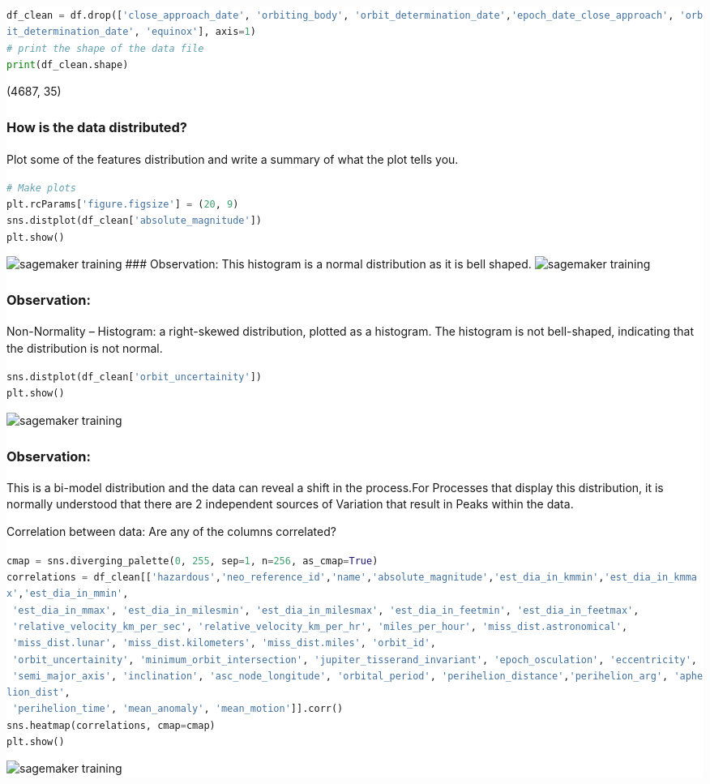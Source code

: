 ```python
df_clean = df.drop(['close_approach_date', 'orbiting_body', 'orbit_determination_date','epoch_date_close_approach', 'orbit_determination_date', 'equinox'], axis=1)
# print the shape of the data file
print(df_clean.shape)
```
(4687, 35)

### How is the data distributed?
Plot some of the features distribution and write a summary of what the plot tells you.

```python
# Make plots
plt.rcParams['figure.figsize'] = (20, 9)
sns.distplot(df_clean['absolute_magnitude'])
plt.show()
```
<img src="{{ site.url }}{{ site.baseurl }}/images/sagemaker/sagemaker1.jpg" alt="sagemaker training">
### Observation:
This histogram is a normal distribution as it is bell shaped.

<img src="{{ site.url }}{{ site.baseurl }}/images/sagemaker/sagemaker2.jpg" alt="sagemaker training">

### Observation:
Non-Normality – Histogram: a right-skewed distribution, plotted as a histogram. The histogram is not bell-shaped, indicating that the distribution is not normal.

```python
sns.distplot(df_clean['orbit_uncertainity'])
plt.show()
```
<img src="{{ site.url }}{{ site.baseurl }}/images/sagemaker/sagemaker3.jpg" alt="sagemaker training">

### Observation:
This is a bi-model distribution and the data can reveal a shift in the process.For Processes that display this distribution, it is normally understood that there are 2 independent sources of Variation that result in Peaks within the data.

Correlation between data:
Are any of the columns correlated?
```python
cmap = sns.diverging_palette(0, 255, sep=1, n=256, as_cmap=True)
correlations = df_clean[['hazardous','neo_reference_id','name','absolute_magnitude','est_dia_in_kmmin','est_dia_in_kmmax','est_dia_in_mmin',
 'est_dia_in_mmax', 'est_dia_in_milesmin', 'est_dia_in_milesmax', 'est_dia_in_feetmin', 'est_dia_in_feetmax',
 'relative_velocity_km_per_sec', 'relative_velocity_km_per_hr', 'miles_per_hour', 'miss_dist.astronomical',
 'miss_dist.lunar', 'miss_dist.kilometers', 'miss_dist.miles', 'orbit_id',
 'orbit_uncertainity', 'minimum_orbit_intersection', 'jupiter_tisserand_invariant', 'epoch_osculation', 'eccentricity',
 'semi_major_axis', 'inclination', 'asc_node_longitude', 'orbital_period', 'perihelion_distance','perihelion_arg', 'aphelion_dist',
 'perihelion_time', 'mean_anomaly', 'mean_motion']].corr()
sns.heatmap(correlations, cmap=cmap)
plt.show()
```
<img src="{{ site.url }}{{ site.baseurl }}/images/sagemaker/sagemaker4.jpg" alt="sagemaker training">
